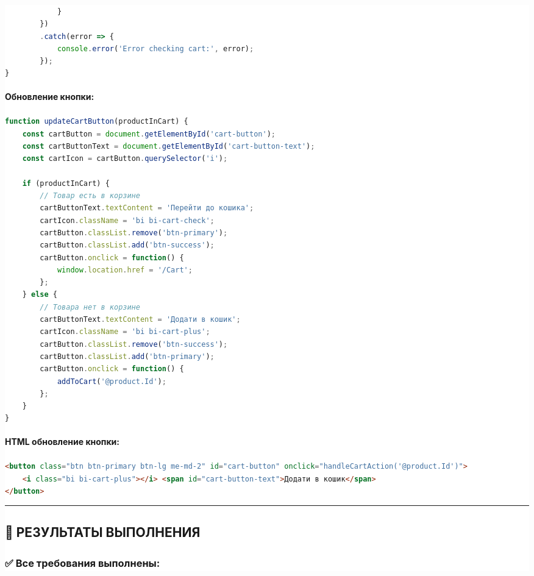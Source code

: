 ```javascript
            }
        })
        .catch(error => {
            console.error('Error checking cart:', error);
        });
}
```

#### Обновление кнопки:
```javascript
function updateCartButton(productInCart) {
    const cartButton = document.getElementById('cart-button');
    const cartButtonText = document.getElementById('cart-button-text');
    const cartIcon = cartButton.querySelector('i');
    
    if (productInCart) {
        // Товар есть в корзине
        cartButtonText.textContent = 'Перейти до кошика';
        cartIcon.className = 'bi bi-cart-check';
        cartButton.classList.remove('btn-primary');
        cartButton.classList.add('btn-success');
        cartButton.onclick = function() {
            window.location.href = '/Cart';
        };
    } else {
        // Товара нет в корзине
        cartButtonText.textContent = 'Додати в кошик';
        cartIcon.className = 'bi bi-cart-plus';
        cartButton.classList.remove('btn-success');
        cartButton.classList.add('btn-primary');
        cartButton.onclick = function() {
            addToCart('@product.Id');
        };
    }
}
```

#### HTML обновление кнопки:
```html
<button class="btn btn-primary btn-lg me-md-2" id="cart-button" onclick="handleCartAction('@product.Id')">
    <i class="bi bi-cart-plus"></i> <span id="cart-button-text">Додати в кошик</span>
</button>
```

---

## 🎯 **РЕЗУЛЬТАТЫ ВЫПОЛНЕНИЯ**

### ✅ **Все требования выполнены:**
